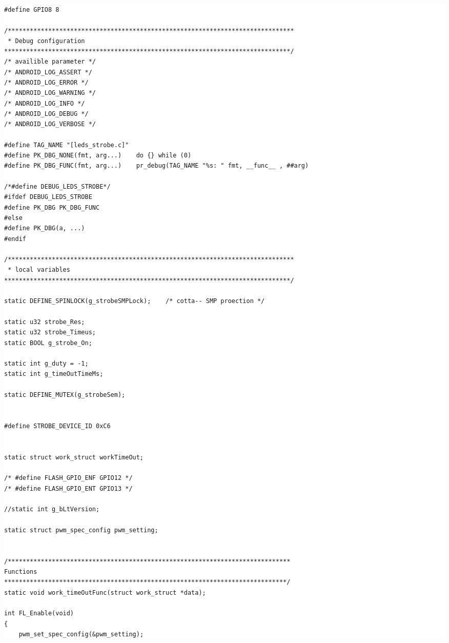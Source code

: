 	#define GPIO8 8
	
	/******************************************************************************
	 * Debug configuration
	******************************************************************************/
	/* availible parameter */
	/* ANDROID_LOG_ASSERT */
	/* ANDROID_LOG_ERROR */
	/* ANDROID_LOG_WARNING */
	/* ANDROID_LOG_INFO */
	/* ANDROID_LOG_DEBUG */
	/* ANDROID_LOG_VERBOSE */
	
	#define TAG_NAME "[leds_strobe.c]"
	#define PK_DBG_NONE(fmt, arg...)    do {} while (0)
	#define PK_DBG_FUNC(fmt, arg...)    pr_debug(TAG_NAME "%s: " fmt, __func__ , ##arg)
	
	/*#define DEBUG_LEDS_STROBE*/
	#ifdef DEBUG_LEDS_STROBE
	#define PK_DBG PK_DBG_FUNC
	#else
	#define PK_DBG(a, ...)
	#endif
	
	/******************************************************************************
	 * local variables
	******************************************************************************/
	
	static DEFINE_SPINLOCK(g_strobeSMPLock);	/* cotta-- SMP proection */
	
	static u32 strobe_Res;
	static u32 strobe_Timeus;
	static BOOL g_strobe_On;
	
	static int g_duty = -1;
	static int g_timeOutTimeMs;
	
	static DEFINE_MUTEX(g_strobeSem);
	
	
	#define STROBE_DEVICE_ID 0xC6
	
	
	static struct work_struct workTimeOut;
	
	/* #define FLASH_GPIO_ENF GPIO12 */
	/* #define FLASH_GPIO_ENT GPIO13 */
	
	//static int g_bLtVersion;
	
	static struct pwm_spec_config pwm_setting;
	
	
	/*****************************************************************************
	Functions
	*****************************************************************************/
	static void work_timeOutFunc(struct work_struct *data);
	
	int FL_Enable(void)
	{
	    pwm_set_spec_config(&pwm_setting);
	